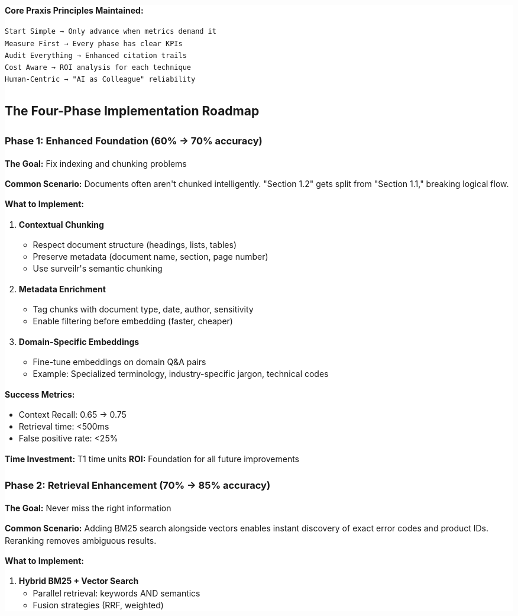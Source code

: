 **Core Praxis Principles Maintained:**

```
Start Simple → Only advance when metrics demand it
Measure First → Every phase has clear KPIs
Audit Everything → Enhanced citation trails
Cost Aware → ROI analysis for each technique
Human-Centric → "AI as Colleague" reliability
```



## The Four-Phase Implementation Roadmap

### Phase 1: Enhanced Foundation (60% → 70% accuracy)

**The Goal:** Fix indexing and chunking problems

**Common Scenario:** Documents often aren't chunked intelligently. "Section 1.2" gets split from "Section 1.1," breaking logical flow.

**What to Implement:**
1. **Contextual Chunking**
   - Respect document structure (headings, lists, tables)
   - Preserve metadata (document name, section, page number)
   - Use surveilr's semantic chunking

2. **Metadata Enrichment**
   - Tag chunks with document type, date, author, sensitivity
   - Enable filtering before embedding (faster, cheaper)

3. **Domain-Specific Embeddings**
   - Fine-tune embeddings on domain Q&A pairs
   - Example: Specialized terminology, industry-specific jargon, technical codes

**Success Metrics:**
- Context Recall: 0.65 → 0.75
- Retrieval time: <500ms
- False positive rate: <25%

**Time Investment:** T1 time units
**ROI:** Foundation for all future improvements





### Phase 2: Retrieval Enhancement (70% → 85% accuracy)

**The Goal:** Never miss the right information

**Common Scenario:** Adding BM25 search alongside vectors enables instant discovery of exact error codes and product IDs. Reranking removes ambiguous results.

**What to Implement:**
1. **Hybrid BM25 + Vector Search**
   - Parallel retrieval: keywords AND semantics
   - Fusion strategies (RRF, weighted)
